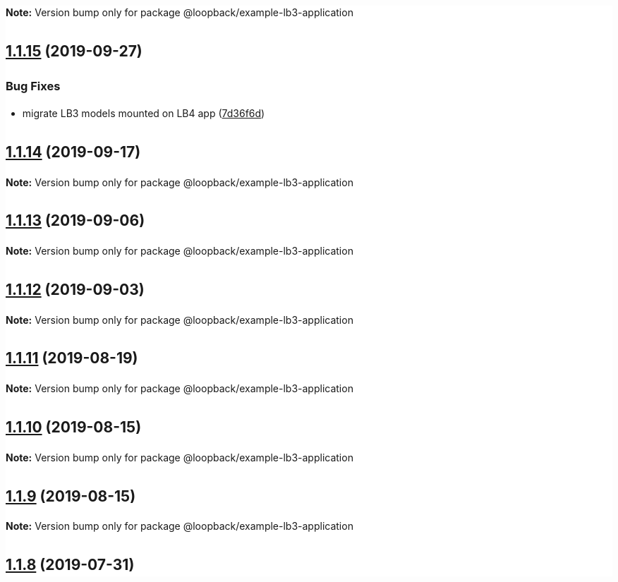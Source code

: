 **Note:** Version bump only for package @loopback/example-lb3-application

## [1.1.15](https://github.com/loopbackio/loopback-next/compare/@loopback/example-lb3-application@1.1.14...@loopback/example-lb3-application@1.1.15) (2019-09-27)

### Bug Fixes

- migrate LB3 models mounted on LB4 app ([7d36f6d](https://github.com/loopbackio/loopback-next/commit/7d36f6d))

## [1.1.14](https://github.com/loopbackio/loopback-next/compare/@loopback/example-lb3-application@1.1.13...@loopback/example-lb3-application@1.1.14) (2019-09-17)

**Note:** Version bump only for package @loopback/example-lb3-application

## [1.1.13](https://github.com/loopbackio/loopback-next/compare/@loopback/example-lb3-application@1.1.12...@loopback/example-lb3-application@1.1.13) (2019-09-06)

**Note:** Version bump only for package @loopback/example-lb3-application

## [1.1.12](https://github.com/loopbackio/loopback-next/compare/@loopback/example-lb3-application@1.1.11...@loopback/example-lb3-application@1.1.12) (2019-09-03)

**Note:** Version bump only for package @loopback/example-lb3-application

## [1.1.11](https://github.com/loopbackio/loopback-next/compare/@loopback/example-lb3-application@1.1.10...@loopback/example-lb3-application@1.1.11) (2019-08-19)

**Note:** Version bump only for package @loopback/example-lb3-application

## [1.1.10](https://github.com/loopbackio/loopback-next/compare/@loopback/example-lb3-application@1.1.9...@loopback/example-lb3-application@1.1.10) (2019-08-15)

**Note:** Version bump only for package @loopback/example-lb3-application

## [1.1.9](https://github.com/loopbackio/loopback-next/compare/@loopback/example-lb3-application@1.1.8...@loopback/example-lb3-application@1.1.9) (2019-08-15)

**Note:** Version bump only for package @loopback/example-lb3-application

## [1.1.8](https://github.com/loopbackio/loopback-next/compare/@loopback/example-lb3-application@1.1.7...@loopback/example-lb3-application@1.1.8) (2019-07-31)
